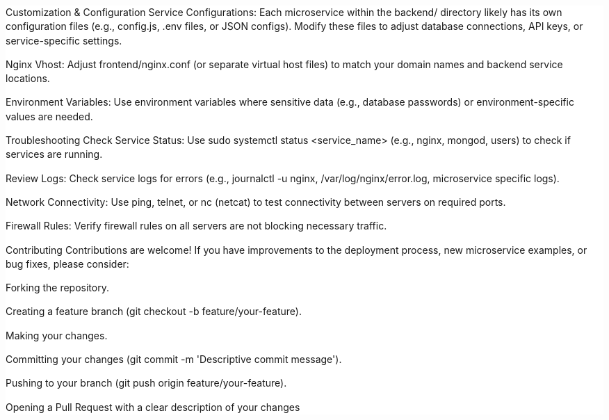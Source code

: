 Customization & Configuration
Service Configurations: Each microservice within the backend/ directory likely has its own configuration files (e.g., config.js, .env files, or JSON configs). Modify these files to adjust database connections, API keys, or service-specific settings.

Nginx Vhost: Adjust frontend/nginx.conf (or separate virtual host files) to match your domain names and backend service locations.

Environment Variables: Use environment variables where sensitive data (e.g., database passwords) or environment-specific values are needed.

Troubleshooting
Check Service Status: Use sudo systemctl status <service_name> (e.g., nginx, mongod, users) to check if services are running.

Review Logs: Check service logs for errors (e.g., journalctl -u nginx, /var/log/nginx/error.log, microservice specific logs).

Network Connectivity: Use ping, telnet, or nc (netcat) to test connectivity between servers on required ports.

Firewall Rules: Verify firewall rules on all servers are not blocking necessary traffic.

Contributing
Contributions are welcome! If you have improvements to the deployment process, new microservice examples, or bug fixes, please consider:

Forking the repository.

Creating a feature branch (git checkout -b feature/your-feature).

Making your changes.

Committing your changes (git commit -m 'Descriptive commit message').

Pushing to your branch (git push origin feature/your-feature).

Opening a Pull Request with a clear description of your changes
